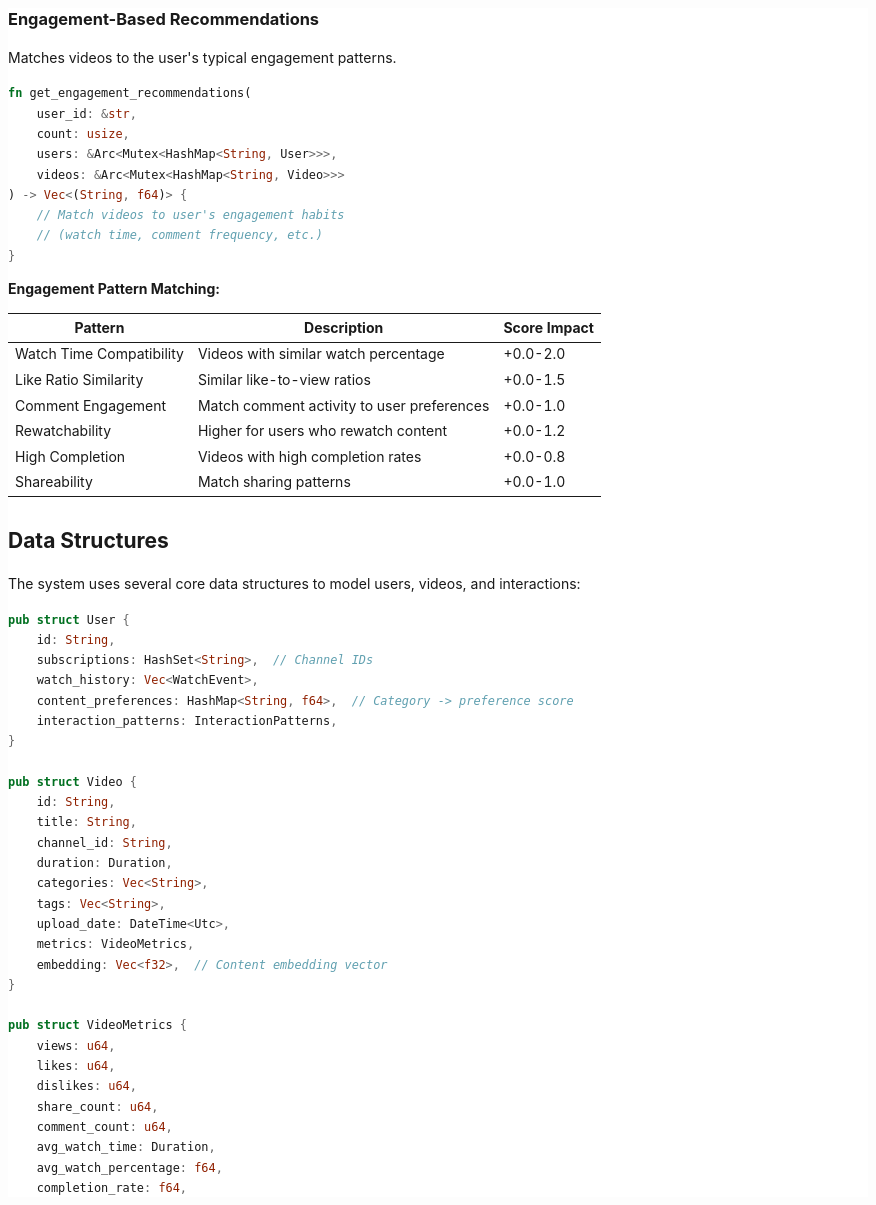 ### Engagement-Based Recommendations

Matches videos to the user's typical engagement patterns.

```rust
fn get_engagement_recommendations(
    user_id: &str,
    count: usize,
    users: &Arc<Mutex<HashMap<String, User>>>,
    videos: &Arc<Mutex<HashMap<String, Video>>>
) -> Vec<(String, f64)> {
    // Match videos to user's engagement habits
    // (watch time, comment frequency, etc.)
}
```

**Engagement Pattern Matching:**

| Pattern | Description | Score Impact |
|---------|-------------|--------------|
| Watch Time Compatibility | Videos with similar watch percentage | +0.0-2.0 |
| Like Ratio Similarity | Similar like-to-view ratios | +0.0-1.5 |
| Comment Engagement | Match comment activity to user preferences | +0.0-1.0 |
| Rewatchability | Higher for users who rewatch content | +0.0-1.2 |
| High Completion | Videos with high completion rates | +0.0-0.8 |
| Shareability | Match sharing patterns | +0.0-1.0 |

## Data Structures

The system uses several core data structures to model users, videos, and interactions:

```rust
pub struct User {
    id: String,
    subscriptions: HashSet<String>,  // Channel IDs
    watch_history: Vec<WatchEvent>,
    content_preferences: HashMap<String, f64>,  // Category -> preference score
    interaction_patterns: InteractionPatterns,
}

pub struct Video {
    id: String,
    title: String,
    channel_id: String,
    duration: Duration,
    categories: Vec<String>,
    tags: Vec<String>,
    upload_date: DateTime<Utc>,
    metrics: VideoMetrics,
    embedding: Vec<f32>,  // Content embedding vector
}

pub struct VideoMetrics {
    views: u64,
    likes: u64,
    dislikes: u64,
    share_count: u64,
    comment_count: u64,
    avg_watch_time: Duration,
    avg_watch_percentage: f64,
    completion_rate: f64,
```